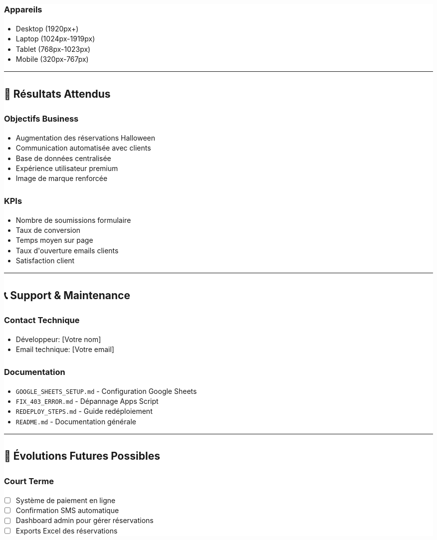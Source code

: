 ### Appareils
- Desktop (1920px+)
- Laptop (1024px-1919px)
- Tablet (768px-1023px)
- Mobile (320px-767px)

---

## 🎯 Résultats Attendus

### Objectifs Business
- Augmentation des réservations Halloween
- Communication automatisée avec clients
- Base de données centralisée
- Expérience utilisateur premium
- Image de marque renforcée

### KPIs
- Nombre de soumissions formulaire
- Taux de conversion
- Temps moyen sur page
- Taux d'ouverture emails clients
- Satisfaction client

---

## 📞 Support & Maintenance

### Contact Technique
- Développeur: [Votre nom]
- Email technique: [Votre email]

### Documentation
- `GOOGLE_SHEETS_SETUP.md` - Configuration Google Sheets
- `FIX_403_ERROR.md` - Dépannage Apps Script
- `REDEPLOY_STEPS.md` - Guide redéploiement
- `README.md` - Documentation générale

---

## 🔄 Évolutions Futures Possibles

### Court Terme
- [ ] Système de paiement en ligne
- [ ] Confirmation SMS automatique
- [ ] Dashboard admin pour gérer réservations
- [ ] Exports Excel des réservations
